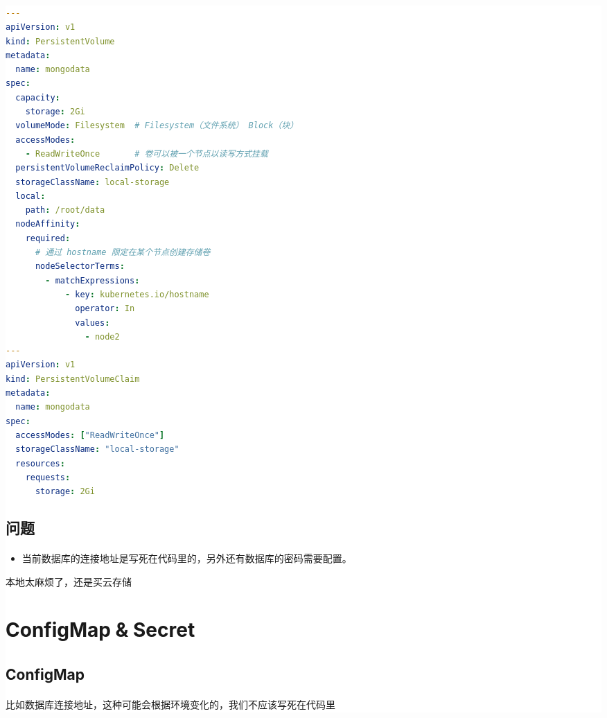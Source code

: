 ```yaml
---
apiVersion: v1
kind: PersistentVolume
metadata:
  name: mongodata
spec:
  capacity:
    storage: 2Gi
  volumeMode: Filesystem  # Filesystem（文件系统） Block（块）
  accessModes:
    - ReadWriteOnce       # 卷可以被一个节点以读写方式挂载
  persistentVolumeReclaimPolicy: Delete
  storageClassName: local-storage
  local:
    path: /root/data
  nodeAffinity:
    required:
      # 通过 hostname 限定在某个节点创建存储卷
      nodeSelectorTerms:
        - matchExpressions:
            - key: kubernetes.io/hostname
              operator: In
              values:
                - node2
---
apiVersion: v1
kind: PersistentVolumeClaim
metadata:
  name: mongodata
spec:
  accessModes: ["ReadWriteOnce"]
  storageClassName: "local-storage"
  resources:
    requests:
      storage: 2Gi
```



## 问题

+ 当前数据库的连接地址是写死在代码里的，另外还有数据库的密码需要配置。

本地太麻烦了，还是买云存储

# ConfigMap & Secret

## ConfigMap

比如数据库连接地址，这种可能会根据环境变化的，我们不应该写死在代码里
